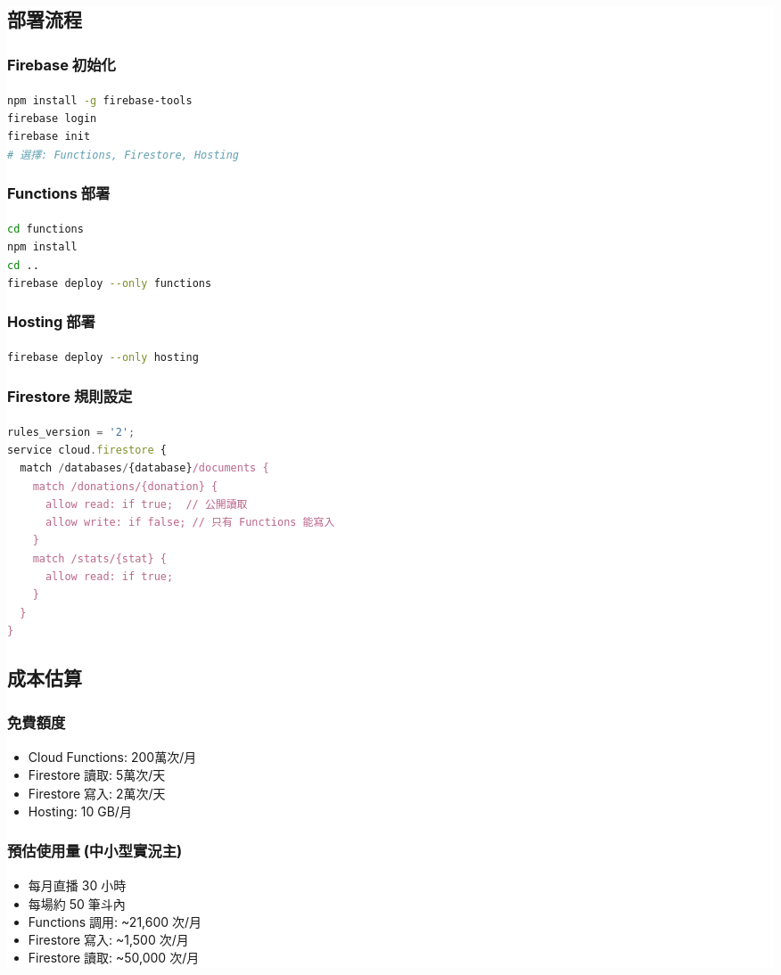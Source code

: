 ## 部署流程

### Firebase 初始化
```bash
npm install -g firebase-tools
firebase login
firebase init
# 選擇: Functions, Firestore, Hosting
```

### Functions 部署
```bash
cd functions
npm install
cd ..
firebase deploy --only functions
```

### Hosting 部署
```bash
firebase deploy --only hosting
```

### Firestore 規則設定
```javascript
rules_version = '2';
service cloud.firestore {
  match /databases/{database}/documents {
    match /donations/{donation} {
      allow read: if true;  // 公開讀取
      allow write: if false; // 只有 Functions 能寫入
    }
    match /stats/{stat} {
      allow read: if true;
    }
  }
}
```

## 成本估算

### 免費額度
- Cloud Functions: 200萬次/月
- Firestore 讀取: 5萬次/天
- Firestore 寫入: 2萬次/天
- Hosting: 10 GB/月

### 預估使用量 (中小型實況主)
- 每月直播 30 小時
- 每場約 50 筆斗內
- Functions 調用: ~21,600 次/月
- Firestore 寫入: ~1,500 次/月
- Firestore 讀取: ~50,000 次/月
